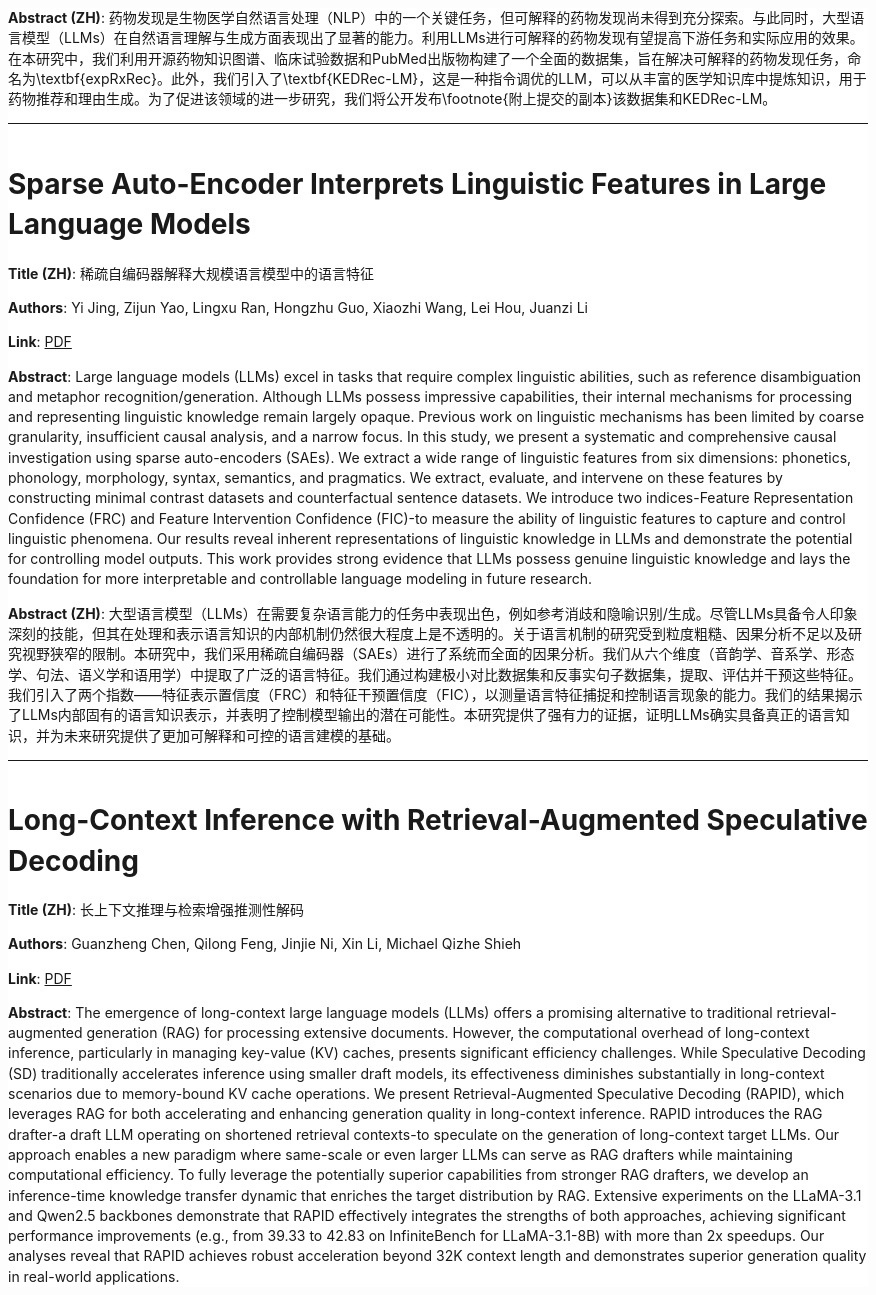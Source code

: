 **Abstract (ZH)**: 药物发现是生物医学自然语言处理（NLP）中的一个关键任务，但可解释的药物发现尚未得到充分探索。与此同时，大型语言模型（LLMs）在自然语言理解与生成方面表现出了显著的能力。利用LLMs进行可解释的药物发现有望提高下游任务和实际应用的效果。在本研究中，我们利用开源药物知识图谱、临床试验数据和PubMed出版物构建了一个全面的数据集，旨在解决可解释的药物发现任务，命名为\textbf{expRxRec}。此外，我们引入了\textbf{KEDRec-LM}，这是一种指令调优的LLM，可以从丰富的医学知识库中提炼知识，用于药物推荐和理由生成。为了促进该领域的进一步研究，我们将公开发布\footnote{附上提交的副本}该数据集和KEDRec-LM。 

---
# Sparse Auto-Encoder Interprets Linguistic Features in Large Language Models 

**Title (ZH)**: 稀疏自编码器解释大规模语言模型中的语言特征 

**Authors**: Yi Jing, Zijun Yao, Lingxu Ran, Hongzhu Guo, Xiaozhi Wang, Lei Hou, Juanzi Li  

**Link**: [PDF](https://arxiv.org/pdf/2502.20344)  

**Abstract**: Large language models (LLMs) excel in tasks that require complex linguistic abilities, such as reference disambiguation and metaphor recognition/generation. Although LLMs possess impressive capabilities, their internal mechanisms for processing and representing linguistic knowledge remain largely opaque. Previous work on linguistic mechanisms has been limited by coarse granularity, insufficient causal analysis, and a narrow focus. In this study, we present a systematic and comprehensive causal investigation using sparse auto-encoders (SAEs). We extract a wide range of linguistic features from six dimensions: phonetics, phonology, morphology, syntax, semantics, and pragmatics. We extract, evaluate, and intervene on these features by constructing minimal contrast datasets and counterfactual sentence datasets. We introduce two indices-Feature Representation Confidence (FRC) and Feature Intervention Confidence (FIC)-to measure the ability of linguistic features to capture and control linguistic phenomena. Our results reveal inherent representations of linguistic knowledge in LLMs and demonstrate the potential for controlling model outputs. This work provides strong evidence that LLMs possess genuine linguistic knowledge and lays the foundation for more interpretable and controllable language modeling in future research. 

**Abstract (ZH)**: 大型语言模型（LLMs）在需要复杂语言能力的任务中表现出色，例如参考消歧和隐喻识别/生成。尽管LLMs具备令人印象深刻的技能，但其在处理和表示语言知识的内部机制仍然很大程度上是不透明的。关于语言机制的研究受到粒度粗糙、因果分析不足以及研究视野狭窄的限制。本研究中，我们采用稀疏自编码器（SAEs）进行了系统而全面的因果分析。我们从六个维度（音韵学、音系学、形态学、句法、语义学和语用学）中提取了广泛的语言特征。我们通过构建极小对比数据集和反事实句子数据集，提取、评估并干预这些特征。我们引入了两个指数——特征表示置信度（FRC）和特征干预置信度（FIC），以测量语言特征捕捉和控制语言现象的能力。我们的结果揭示了LLMs内部固有的语言知识表示，并表明了控制模型输出的潜在可能性。本研究提供了强有力的证据，证明LLMs确实具备真正的语言知识，并为未来研究提供了更加可解释和可控的语言建模的基础。 

---
# Long-Context Inference with Retrieval-Augmented Speculative Decoding 

**Title (ZH)**: 长上下文推理与检索增强推测性解码 

**Authors**: Guanzheng Chen, Qilong Feng, Jinjie Ni, Xin Li, Michael Qizhe Shieh  

**Link**: [PDF](https://arxiv.org/pdf/2502.20330)  

**Abstract**: The emergence of long-context large language models (LLMs) offers a promising alternative to traditional retrieval-augmented generation (RAG) for processing extensive documents. However, the computational overhead of long-context inference, particularly in managing key-value (KV) caches, presents significant efficiency challenges. While Speculative Decoding (SD) traditionally accelerates inference using smaller draft models, its effectiveness diminishes substantially in long-context scenarios due to memory-bound KV cache operations. We present Retrieval-Augmented Speculative Decoding (RAPID), which leverages RAG for both accelerating and enhancing generation quality in long-context inference. RAPID introduces the RAG drafter-a draft LLM operating on shortened retrieval contexts-to speculate on the generation of long-context target LLMs. Our approach enables a new paradigm where same-scale or even larger LLMs can serve as RAG drafters while maintaining computational efficiency. To fully leverage the potentially superior capabilities from stronger RAG drafters, we develop an inference-time knowledge transfer dynamic that enriches the target distribution by RAG. Extensive experiments on the LLaMA-3.1 and Qwen2.5 backbones demonstrate that RAPID effectively integrates the strengths of both approaches, achieving significant performance improvements (e.g., from 39.33 to 42.83 on InfiniteBench for LLaMA-3.1-8B) with more than 2x speedups. Our analyses reveal that RAPID achieves robust acceleration beyond 32K context length and demonstrates superior generation quality in real-world applications. 
